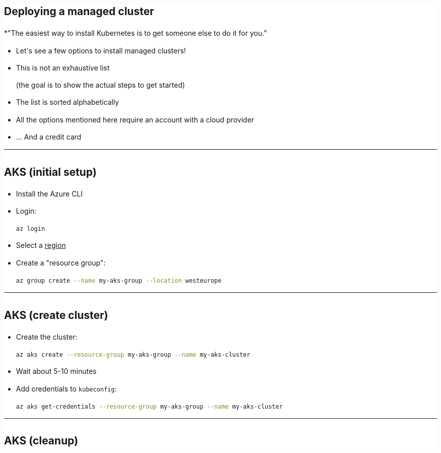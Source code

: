 ## Deploying a managed cluster

*"The easiest way to install Kubernetes is to get someone
else to do it for you."

- Let's see a few options to install managed clusters!

- This is not an exhaustive list

  (the goal is to show the actual steps to get started)

- The list is sorted alphabetically

- All the options mentioned here require an account
with a cloud provider

- ... And a credit card

---

## AKS (initial setup)

- Install the Azure CLI

- Login:
  ```bash
  az login
  ```

- Select a [region](https://azure.microsoft.com/en-us/global-infrastructure/services/?products=kubernetes-service&regions=all
)

- Create a "resource group":
  ```bash
  az group create --name my-aks-group --location westeurope
  ```

---
## AKS (create cluster)

- Create the cluster:
  ```bash
  az aks create --resource-group my-aks-group --name my-aks-cluster
  ```

- Wait about 5-10 minutes

- Add credentials to `kubeconfig`:
  ```bash
  az aks get-credentials --resource-group my-aks-group --name my-aks-cluster
  ```

---

## AKS (cleanup)
